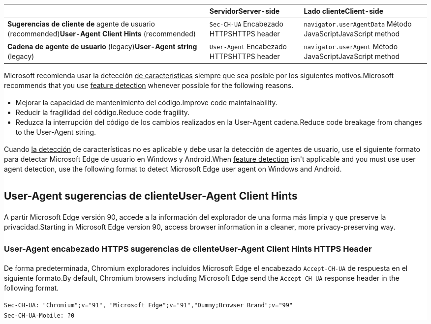 |  | <span data-ttu-id="51ccd-111">Servidor</span><span class="sxs-lookup"><span data-stu-id="51ccd-111">Server-side</span></span> | <span data-ttu-id="51ccd-112">Lado cliente</span><span class="sxs-lookup"><span data-stu-id="51ccd-112">Client-side</span></span> |  
|:--- |:--- |:--- | 
| <span data-ttu-id="51ccd-113">**Sugerencias de cliente de** agente de usuario \(recommended\)</span><span class="sxs-lookup"><span data-stu-id="51ccd-113">**User-Agent Client Hints** \(recommended\)</span></span> | `Sec-CH-UA` <span data-ttu-id="51ccd-114">Encabezado HTTPS</span><span class="sxs-lookup"><span data-stu-id="51ccd-114">HTTPS header</span></span> | `navigator.userAgentData` <span data-ttu-id="51ccd-115">Método JavaScript</span><span class="sxs-lookup"><span data-stu-id="51ccd-115">JavaScript method</span></span> |  
| <span data-ttu-id="51ccd-116">**Cadena de agente de usuario** \(legacy\)</span><span class="sxs-lookup"><span data-stu-id="51ccd-116">**User-Agent string** \(legacy\)</span></span> | `User-Agent` <span data-ttu-id="51ccd-117">Encabezado HTTPS</span><span class="sxs-lookup"><span data-stu-id="51ccd-117">HTTPS header</span></span> | `navigator.userAgent` <span data-ttu-id="51ccd-118">Método JavaScript</span><span class="sxs-lookup"><span data-stu-id="51ccd-118">JavaScript method</span></span> |  

<span data-ttu-id="51ccd-119">Microsoft recomienda usar la detección [de características][MdnLearnToolsTestingCrossBrowserTestingFeatureDetection] siempre que sea posible por los siguientes motivos.</span><span class="sxs-lookup"><span data-stu-id="51ccd-119">Microsoft recommends that you use [feature detection][MdnLearnToolsTestingCrossBrowserTestingFeatureDetection] whenever possible for the following reasons.</span></span>  

*   <span data-ttu-id="51ccd-120">Mejorar la capacidad de mantenimiento del código.</span><span class="sxs-lookup"><span data-stu-id="51ccd-120">Improve code maintainability.</span></span>  
*   <span data-ttu-id="51ccd-121">Reducir la fragilidad del código.</span><span class="sxs-lookup"><span data-stu-id="51ccd-121">Reduce code fragility.</span></span>  
*   <span data-ttu-id="51ccd-122">Reduzca la interrupción del código de los cambios realizados en la User-Agent cadena.</span><span class="sxs-lookup"><span data-stu-id="51ccd-122">Reduce code breakage from changes to the User-Agent string.</span></span>  
    
<span data-ttu-id="51ccd-123">Cuando [la detección][MdnLearnToolsTestingCrossBrowserTestingFeatureDetection] de características no es aplicable y debe usar la detección de agentes de usuario, use el siguiente formato para detectar Microsoft Edge de usuario en Windows y Android.</span><span class="sxs-lookup"><span data-stu-id="51ccd-123">When [feature detection][MdnLearnToolsTestingCrossBrowserTestingFeatureDetection] isn't applicable and you must use user agent detection, use the following format to detect Microsoft Edge user agent on Windows and Android.</span></span>  

## <a name="user-agent-client-hints"></a><span data-ttu-id="51ccd-124">User-Agent sugerencias de cliente</span><span class="sxs-lookup"><span data-stu-id="51ccd-124">User-Agent Client Hints</span></span>  

<span data-ttu-id="51ccd-125">A partir Microsoft Edge versión 90, accede a la información del explorador de una forma más limpia y que preserve la privacidad.</span><span class="sxs-lookup"><span data-stu-id="51ccd-125">Starting in Microsoft Edge version 90, access browser information in a cleaner, more privacy-preserving way.</span></span>  

### <a name="user-agent-client-hints-https-header"></a><span data-ttu-id="51ccd-126">User-Agent encabezado HTTPS sugerencias de cliente</span><span class="sxs-lookup"><span data-stu-id="51ccd-126">User-Agent Client Hints HTTPS Header</span></span>  

<span data-ttu-id="51ccd-127">De forma predeterminada, Chromium exploradores incluidos Microsoft Edge el encabezado `Accept-CH-UA` de respuesta en el siguiente formato.</span><span class="sxs-lookup"><span data-stu-id="51ccd-127">By default, Chromium browsers including Microsoft Edge send the `Accept-CH-UA` response header in the following format.</span></span>  

```https
Sec-CH-UA: "Chromium";v="91", "Microsoft Edge";v="91","Dummy;Browser Brand";v="99"
Sec-CH-UA-Mobile: ?0
```  


[WindowsBlogsMsedgedev20171005MicrosoftEdgeIosAndroidDeveloper]: https://blogs.windows.com/msedgedev/2017/10/05/microsoft-edge-ios-android-developer "Microsoft Edge para iOS y Android: lo que los desarrolladores necesitan saber | Blogs Windows Microsoft"  
[GithubWicgUaClientHintsGethighentropyvalues]: https://wicg.github.io/ua-client-hints#getHighEntropyValues "4.1.5. método getHighEntropyValues: User-Agent sugerencias de cliente | GitHub"  
[MdnLearnToolsTestingCrossBrowserTestingFeatureDetection]: https://developer.mozilla.org/docs/Learn/Tools_and_testing/Cross_browser_testing/Feature_detection "Implementación de la detección de características | MDN"  